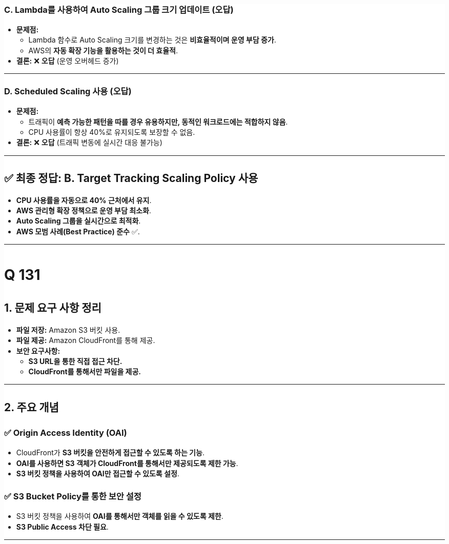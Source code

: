 
### **C. Lambda를 사용하여 Auto Scaling 그룹 크기 업데이트 (오답)**
- **문제점:**
    - Lambda 함수로 Auto Scaling 크기를 변경하는 것은 **비효율적이며 운영 부담 증가**.
    - AWS의 **자동 확장 기능을 활용하는 것이 더 효율적**.
- **결론:** ❌ **오답** (운영 오버헤드 증가)

---

### **D. Scheduled Scaling 사용 (오답)**
- **문제점:**
    - 트래픽이 **예측 가능한 패턴을 따를 경우 유용하지만, 동적인 워크로드에는 적합하지 않음**.
    - CPU 사용률이 항상 40%로 유지되도록 보장할 수 없음.
- **결론:** ❌ **오답** (트래픽 변동에 실시간 대응 불가능)

---

## ✅ **최종 정답: B. Target Tracking Scaling Policy 사용**
- **CPU 사용률을 자동으로 40% 근처에서 유지**.
- **AWS 관리형 확장 정책으로 운영 부담 최소화**.
- **Auto Scaling 그룹을 실시간으로 최적화**.
- **AWS 모범 사례(Best Practice) 준수** ✅.  

---

# Q 131

## 1. 문제 요구 사항 정리

- **파일 저장:** Amazon S3 버킷 사용.
- **파일 제공:** Amazon CloudFront를 통해 제공.
- **보안 요구사항:**
  - **S3 URL을 통한 직접 접근 차단.**
  - **CloudFront를 통해서만 파일을 제공.**

---

## 2. 주요 개념

### ✅ **Origin Access Identity (OAI)**
- CloudFront가 **S3 버킷을 안전하게 접근할 수 있도록 하는 기능**.
- **OAI를 사용하면 S3 객체가 CloudFront를 통해서만 제공되도록 제한 가능**.
- **S3 버킷 정책을 사용하여 OAI만 접근할 수 있도록 설정**.

### ✅ **S3 Bucket Policy를 통한 보안 설정**
- S3 버킷 정책을 사용하여 **OAI를 통해서만 객체를 읽을 수 있도록 제한**.
- **S3 Public Access 차단 필요**.

---
